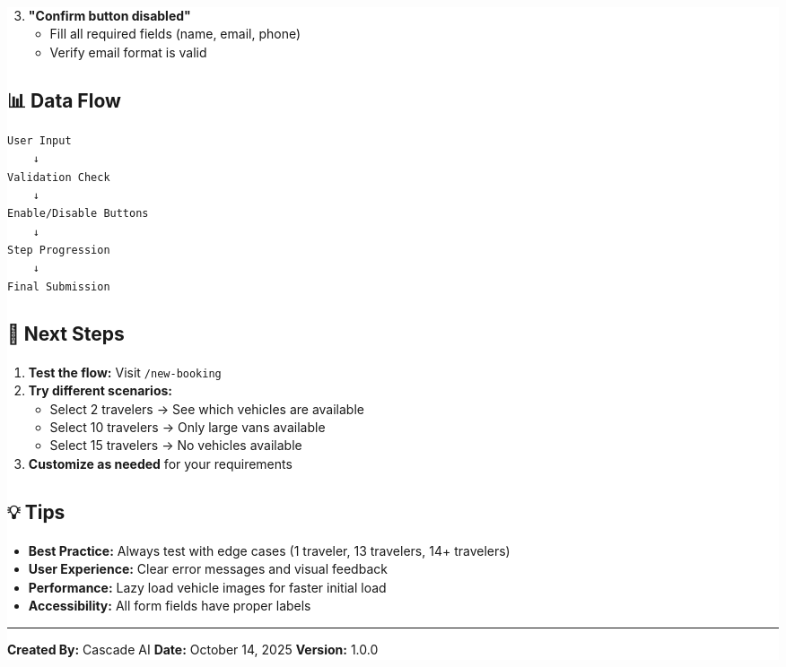 3. **"Confirm button disabled"**
   - Fill all required fields (name, email, phone)
   - Verify email format is valid

## 📊 Data Flow

```
User Input
    ↓
Validation Check
    ↓
Enable/Disable Buttons
    ↓
Step Progression
    ↓
Final Submission
```

## 🎯 Next Steps

1. **Test the flow:** Visit `/new-booking`
2. **Try different scenarios:**
   - Select 2 travelers → See which vehicles are available
   - Select 10 travelers → Only large vans available
   - Select 15 travelers → No vehicles available
3. **Customize as needed** for your requirements

## 💡 Tips

- **Best Practice:** Always test with edge cases (1 traveler, 13 travelers, 14+ travelers)
- **User Experience:** Clear error messages and visual feedback
- **Performance:** Lazy load vehicle images for faster initial load
- **Accessibility:** All form fields have proper labels

---

**Created By:** Cascade AI
**Date:** October 14, 2025
**Version:** 1.0.0
